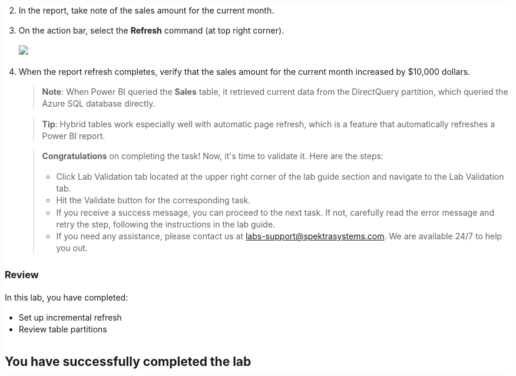 2. In the report, take note of the sales amount for the current month.

3. On the action bar, select the **Refresh** command (at top right corner).

    ![](../images1/dp500-10-45.png)

4. When the report refresh completes, verify that the sales amount for the current month increased by $10,000 dollars.

   >**Note**: When Power BI queried the **Sales** table, it retrieved current data from the DirectQuery partition, which queried the Azure SQL database directly.

   >**Tip**: Hybrid tables work especially well with automatic page refresh, which is a feature that automatically refreshes a Power BI report.
	
   > **Congratulations** on completing the task! Now, it's time to validate it. Here are the steps:
   > - Click Lab Validation tab located at the upper right corner of the lab guide section and navigate to the Lab Validation tab.
   > - Hit the Validate button for the corresponding task.
   > - If you receive a success message, you can proceed to the next task. If not, carefully read the error message and retry the step, following the instructions in the lab guide.
   > - If you need any assistance, please contact us at labs-support@spektrasystems.com. We are available 24/7 to help you out.

### Review
In this lab, you have completed:
- Set up incremental refresh
- Review table partitions
   
## You have successfully completed the lab
